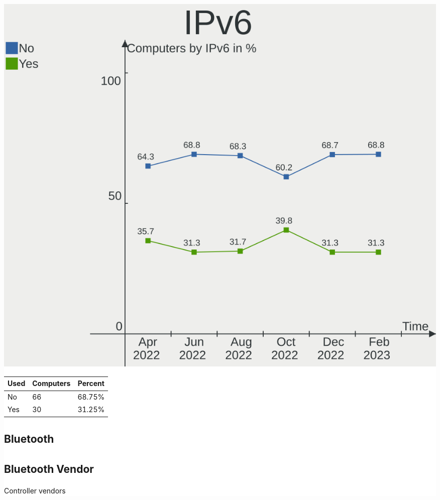![IPv6](./All/images/line_chart/node_ipv6.svg)

| Used | Computers | Percent |
|------|-----------|---------|
| No   | 66        | 68.75%  |
| Yes  | 30        | 31.25%  |

Bluetooth
---------

Bluetooth Vendor
----------------

Controller vendors
